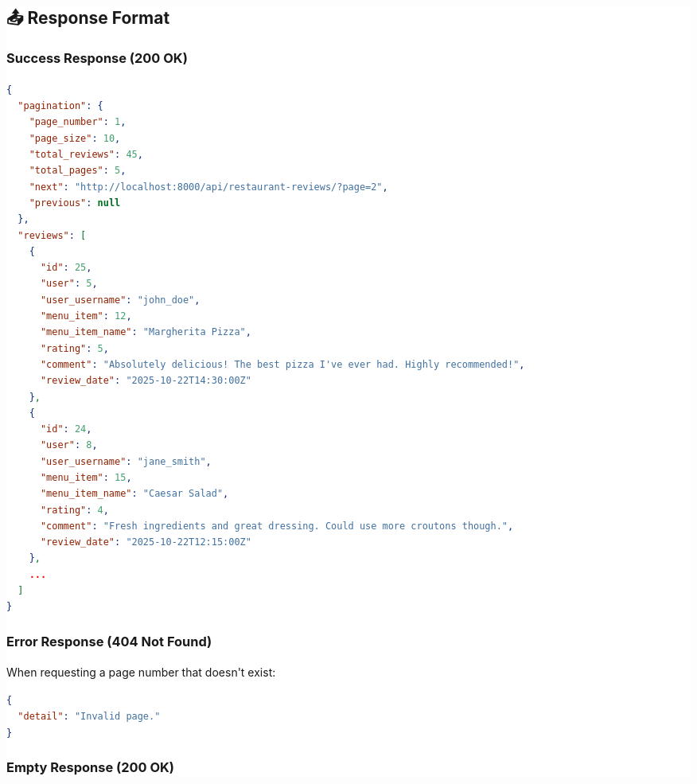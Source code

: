 
## 📤 Response Format

### Success Response (200 OK)

```json
{
  "pagination": {
    "page_number": 1,
    "page_size": 10,
    "total_reviews": 45,
    "total_pages": 5,
    "next": "http://localhost:8000/api/restaurant-reviews/?page=2",
    "previous": null
  },
  "reviews": [
    {
      "id": 25,
      "user": 5,
      "user_username": "john_doe",
      "menu_item": 12,
      "menu_item_name": "Margherita Pizza",
      "rating": 5,
      "comment": "Absolutely delicious! The best pizza I've ever had. Highly recommended!",
      "review_date": "2025-10-22T14:30:00Z"
    },
    {
      "id": 24,
      "user": 8,
      "user_username": "jane_smith",
      "menu_item": 15,
      "menu_item_name": "Caesar Salad",
      "rating": 4,
      "comment": "Fresh ingredients and great dressing. Could use more croutons though.",
      "review_date": "2025-10-22T12:15:00Z"
    },
    ...
  ]
}
```

### Error Response (404 Not Found)

When requesting a page number that doesn't exist:

```json
{
  "detail": "Invalid page."
}
```

### Empty Response (200 OK)
